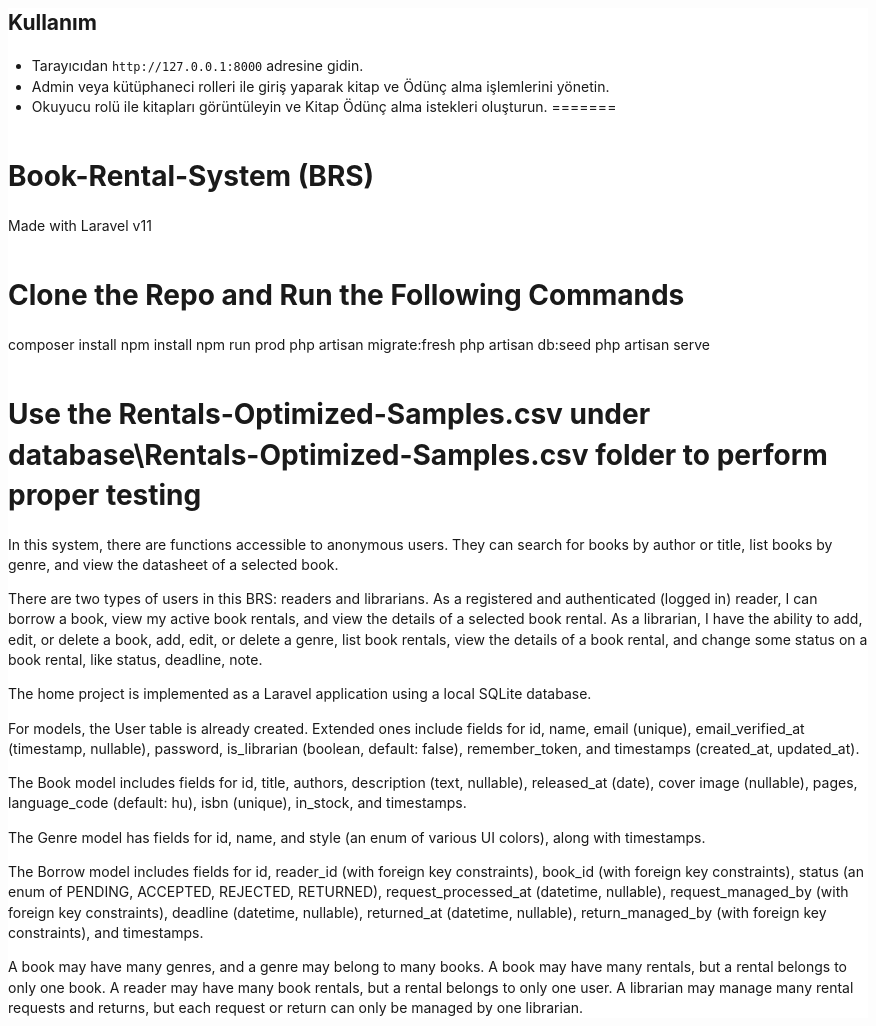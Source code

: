 ## Kullanım

* Tarayıcıdan `http://127.0.0.1:8000` adresine gidin.
* Admin veya kütüphaneci rolleri ile giriş yaparak kitap ve Ödünç alma işlemlerini yönetin.
* Okuyucu rolü ile kitapları görüntüleyin ve Kitap Ödünç alma istekleri oluşturun.
=======
# Book-Rental-System (BRS)
Made with Laravel v11

# Clone the Repo and Run the Following Commands
composer install
npm install
npm run prod
php artisan migrate:fresh
php artisan db:seed
php artisan serve

# Use the Rentals-Optimized-Samples.csv under database\Rentals-Optimized-Samples.csv folder to perform proper testing

In this system, there are functions accessible to anonymous users. They can search for books by author or title, list books by genre, and view the datasheet of a selected book.

There are two types of users in this BRS: readers and librarians. As a registered and authenticated (logged in) reader, I can borrow a book, view my active book rentals, and view the details of a selected book rental. As a librarian, I have the ability to add, edit, or delete a book, add, edit, or delete a genre, list book rentals, view the details of a book rental, and change some status on a book rental, like status, deadline, note.

The home project is implemented as a Laravel application using a local SQLite database.

For models, the User table is already created. Extended ones include fields for id, name, email (unique), email_verified_at (timestamp, nullable), password, is_librarian (boolean, default: false), remember_token, and timestamps (created_at, updated_at).

The Book model includes fields for id, title, authors, description (text, nullable), released_at (date), cover image (nullable), pages, language_code (default: hu), isbn (unique), in_stock, and timestamps.

The Genre model has fields for id, name, and style (an enum of various UI colors), along with timestamps.

The Borrow model includes fields for id, reader_id (with foreign key constraints), book_id (with foreign key constraints), status (an enum of PENDING, ACCEPTED, REJECTED, RETURNED), request_processed_at (datetime, nullable), request_managed_by (with foreign key constraints), deadline (datetime, nullable), returned_at (datetime, nullable), return_managed_by (with foreign key constraints), and timestamps.

A book may have many genres, and a genre may belong to many books. A book may have many rentals, but a rental belongs to only one book. A reader may have many book rentals, but a rental belongs to only one user. A librarian may manage many rental requests and returns, but each request or return can only be managed by one librarian.
